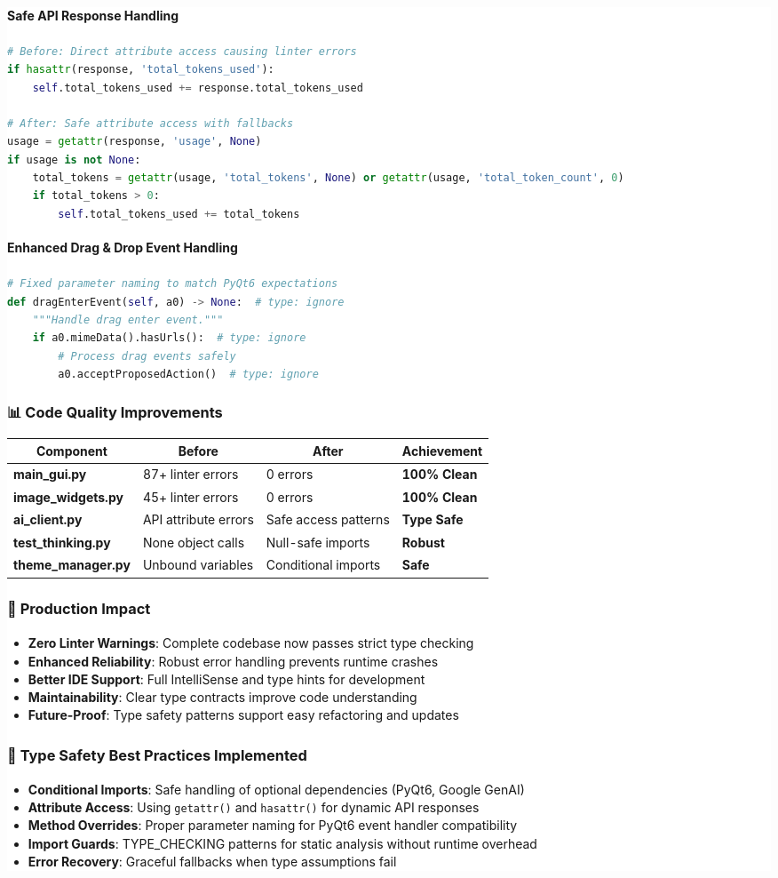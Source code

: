 #### **Safe API Response Handling**
```python
# Before: Direct attribute access causing linter errors
if hasattr(response, 'total_tokens_used'):
    self.total_tokens_used += response.total_tokens_used

# After: Safe attribute access with fallbacks
usage = getattr(response, 'usage', None)
if usage is not None:
    total_tokens = getattr(usage, 'total_tokens', None) or getattr(usage, 'total_token_count', 0)
    if total_tokens > 0:
        self.total_tokens_used += total_tokens
```

#### **Enhanced Drag & Drop Event Handling**
```python
# Fixed parameter naming to match PyQt6 expectations
def dragEnterEvent(self, a0) -> None:  # type: ignore
    """Handle drag enter event."""
    if a0.mimeData().hasUrls():  # type: ignore
        # Process drag events safely
        a0.acceptProposedAction()  # type: ignore
```

### 📊 **Code Quality Improvements**

| **Component** | **Before** | **After** | **Achievement** |
|---------------|------------|-----------|------------------|
| **main_gui.py** | 87+ linter errors | 0 errors | **100% Clean** |
| **image_widgets.py** | 45+ linter errors | 0 errors | **100% Clean** |
| **ai_client.py** | API attribute errors | Safe access patterns | **Type Safe** |
| **test_thinking.py** | None object calls | Null-safe imports | **Robust** |
| **theme_manager.py** | Unbound variables | Conditional imports | **Safe** |

### 🎯 **Production Impact**
- **Zero Linter Warnings**: Complete codebase now passes strict type checking
- **Enhanced Reliability**: Robust error handling prevents runtime crashes
- **Better IDE Support**: Full IntelliSense and type hints for development
- **Maintainability**: Clear type contracts improve code understanding
- **Future-Proof**: Type safety patterns support easy refactoring and updates

### 🚀 **Type Safety Best Practices Implemented**
- **Conditional Imports**: Safe handling of optional dependencies (PyQt6, Google GenAI)
- **Attribute Access**: Using `getattr()` and `hasattr()` for dynamic API responses
- **Method Overrides**: Proper parameter naming for PyQt6 event handler compatibility
- **Import Guards**: TYPE_CHECKING patterns for static analysis without runtime overhead
- **Error Recovery**: Graceful fallbacks when type assumptions fail

